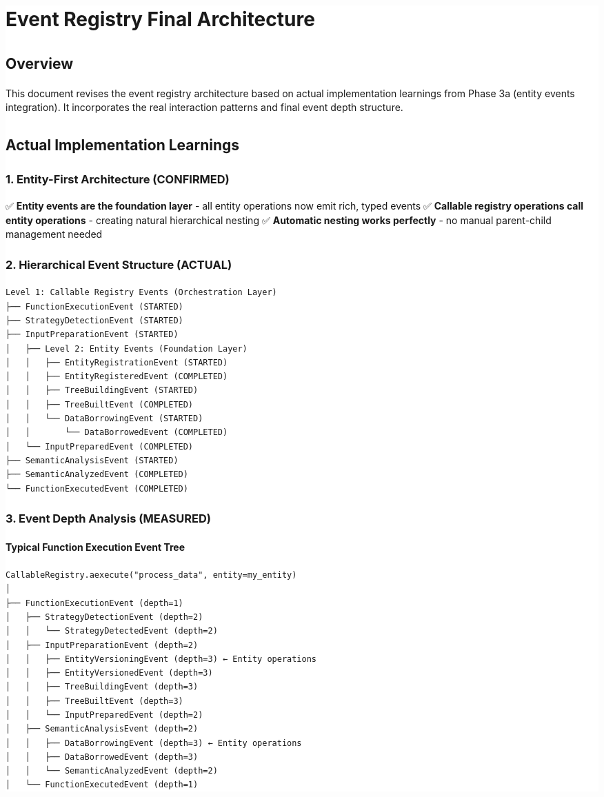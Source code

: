 # Event Registry Final Architecture

## Overview

This document revises the event registry architecture based on actual implementation learnings from Phase 3a (entity events integration). It incorporates the real interaction patterns and final event depth structure.

## Actual Implementation Learnings

### 1. Entity-First Architecture (CONFIRMED)
✅ **Entity events are the foundation layer** - all entity operations now emit rich, typed events
✅ **Callable registry operations call entity operations** - creating natural hierarchical nesting
✅ **Automatic nesting works perfectly** - no manual parent-child management needed

### 2. Hierarchical Event Structure (ACTUAL)

```
Level 1: Callable Registry Events (Orchestration Layer)
├── FunctionExecutionEvent (STARTED)
├── StrategyDetectionEvent (STARTED) 
├── InputPreparationEvent (STARTED)
│   ├── Level 2: Entity Events (Foundation Layer)
│   │   ├── EntityRegistrationEvent (STARTED)
│   │   ├── EntityRegisteredEvent (COMPLETED)
│   │   ├── TreeBuildingEvent (STARTED)
│   │   ├── TreeBuiltEvent (COMPLETED)
│   │   └── DataBorrowingEvent (STARTED)
│   │       └── DataBorrowedEvent (COMPLETED)
│   └── InputPreparedEvent (COMPLETED)
├── SemanticAnalysisEvent (STARTED)
├── SemanticAnalyzedEvent (COMPLETED)
└── FunctionExecutedEvent (COMPLETED)
```

### 3. Event Depth Analysis (MEASURED)

#### **Typical Function Execution Event Tree**
```
CallableRegistry.aexecute("process_data", entity=my_entity)
│
├── FunctionExecutionEvent (depth=1)
│   ├── StrategyDetectionEvent (depth=2)
│   │   └── StrategyDetectedEvent (depth=2)
│   ├── InputPreparationEvent (depth=2)
│   │   ├── EntityVersioningEvent (depth=3) ← Entity operations
│   │   ├── EntityVersionedEvent (depth=3)
│   │   ├── TreeBuildingEvent (depth=3)
│   │   ├── TreeBuiltEvent (depth=3)
│   │   └── InputPreparedEvent (depth=2)
│   ├── SemanticAnalysisEvent (depth=2)
│   │   ├── DataBorrowingEvent (depth=3) ← Entity operations
│   │   ├── DataBorrowedEvent (depth=3)
│   │   └── SemanticAnalyzedEvent (depth=2)
│   └── FunctionExecutedEvent (depth=1)
```
